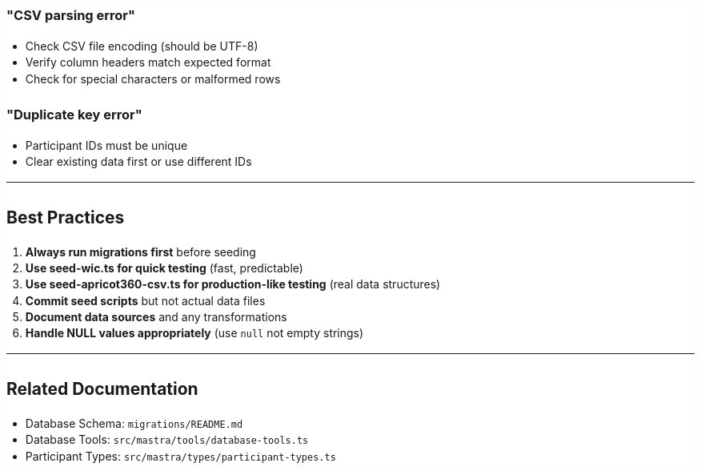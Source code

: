 ### "CSV parsing error"
- Check CSV file encoding (should be UTF-8)
- Verify column headers match expected format
- Check for special characters or malformed rows

### "Duplicate key error"
- Participant IDs must be unique
- Clear existing data first or use different IDs

---

## Best Practices

1. **Always run migrations first** before seeding
2. **Use seed-wic.ts for quick testing** (fast, predictable)
3. **Use seed-apricot360-csv.ts for production-like testing** (real data structures)
4. **Commit seed scripts** but not actual data files
5. **Document data sources** and any transformations
6. **Handle NULL values appropriately** (use `null` not empty strings)

---

## Related Documentation

- Database Schema: `migrations/README.md`
- Database Tools: `src/mastra/tools/database-tools.ts`
- Participant Types: `src/mastra/types/participant-types.ts`

